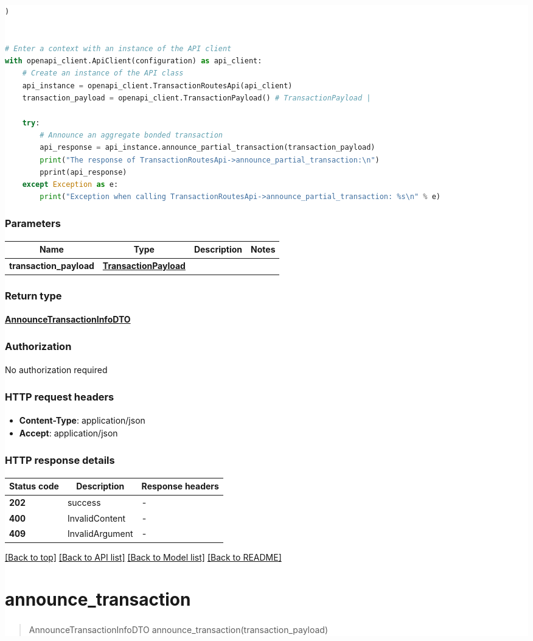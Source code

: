 ```python
)


# Enter a context with an instance of the API client
with openapi_client.ApiClient(configuration) as api_client:
    # Create an instance of the API class
    api_instance = openapi_client.TransactionRoutesApi(api_client)
    transaction_payload = openapi_client.TransactionPayload() # TransactionPayload | 

    try:
        # Announce an aggregate bonded transaction
        api_response = api_instance.announce_partial_transaction(transaction_payload)
        print("The response of TransactionRoutesApi->announce_partial_transaction:\n")
        pprint(api_response)
    except Exception as e:
        print("Exception when calling TransactionRoutesApi->announce_partial_transaction: %s\n" % e)
```



### Parameters


Name | Type | Description  | Notes
------------- | ------------- | ------------- | -------------
 **transaction_payload** | [**TransactionPayload**](TransactionPayload.md)|  | 

### Return type

[**AnnounceTransactionInfoDTO**](AnnounceTransactionInfoDTO.md)

### Authorization

No authorization required

### HTTP request headers

 - **Content-Type**: application/json
 - **Accept**: application/json

### HTTP response details

| Status code | Description | Response headers |
|-------------|-------------|------------------|
**202** | success |  -  |
**400** | InvalidContent |  -  |
**409** | InvalidArgument |  -  |

[[Back to top]](#) [[Back to API list]](../README.md#documentation-for-api-endpoints) [[Back to Model list]](../README.md#documentation-for-models) [[Back to README]](../README.md)

# **announce_transaction**
> AnnounceTransactionInfoDTO announce_transaction(transaction_payload)
